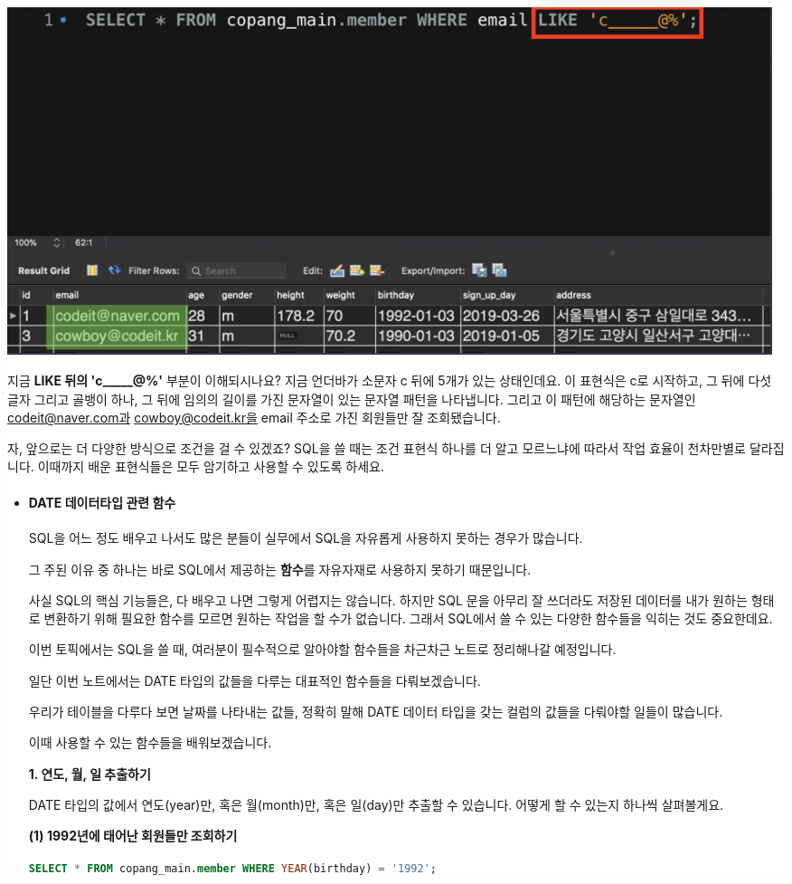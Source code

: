   ![1_83](./resources/1_95.png)

  지금 **LIKE 뒤의 'c_____@%'** 부분이 이해되시나요? 지금 언더바가 소문자 c 뒤에 5개가 있는 상태인데요. 이 표현식은 c로 시작하고, 그 뒤에 다섯 글자 그리고 골뱅이 하나, 그 뒤에 임의의 길이를 가진 문자열이 있는 문자열 패턴을 나타냅니다. 그리고 이 패턴에 해당하는 문자열인 codeit@naver.com과 cowboy@codeit.kr을 email 주소로 가진 회원들만 잘 조회됐습니다. 

  자, 앞으로는 더 다양한 방식으로 조건을 걸 수 있겠죠? SQL을 쓸 때는 조건 표현식 하나를 더 알고 모르느냐에 따라서 작업 효율이 천차만별로 달라집니다. 이때까지 배운 표현식들은 모두 암기하고 사용할 수 있도록 하세요. 



- #### DATE 데이터타입 관련 함수

  SQL을 어느 정도 배우고 나서도 많은 분들이 실무에서 SQL을 자유롭게 사용하지 못하는 경우가 많습니다.

  그 주된 이유 중 하나는 바로 SQL에서 제공하는 **함수**를 자유자재로 사용하지 못하기 때문입니다.

  사실 SQL의 핵심 기능들은, 다 배우고 나면 그렇게 어렵지는 않습니다. 하지만 SQL 문을 아무리 잘 쓰더라도 저장된 데이터를 내가 원하는 형태로 변환하기 위해 필요한 함수를 모르면 원하는 작업을 할 수가 없습니다. 그래서 SQL에서 쓸 수 있는 다양한 함수들을 익히는 것도 중요한데요.

  이번 토픽에서는 SQL을 쓸 때, 여러분이 필수적으로 알아야할 함수들을 차근차근 노트로 정리해나갈 예정입니다.

  일단 이번 노트에서는 DATE 타입의 값들을 다루는 대표적인 함수들을 다뤄보겠습니다. 

  우리가 테이블을 다루다 보면 날짜를 나타내는 값들, 정확히 말해 DATE 데이터 타입을 갖는 컬럼의 값들을 다뤄야할 일들이 많습니다. 

  이때 사용할 수 있는 함수들을 배워보겠습니다.

  **1. 연도, 월, 일 추출하기**

  DATE 타입의 값에서 연도(year)만, 혹은 월(month)만, 혹은 일(day)만 추출할 수 있습니다. 어떻게 할 수 있는지 하나씩 살펴볼게요.

  **(1) 1992년에 태어난 회원들만 조회하기**

  ```sql
  SELECT * FROM copang_main.member WHERE YEAR(birthday) = '1992';
  ```
